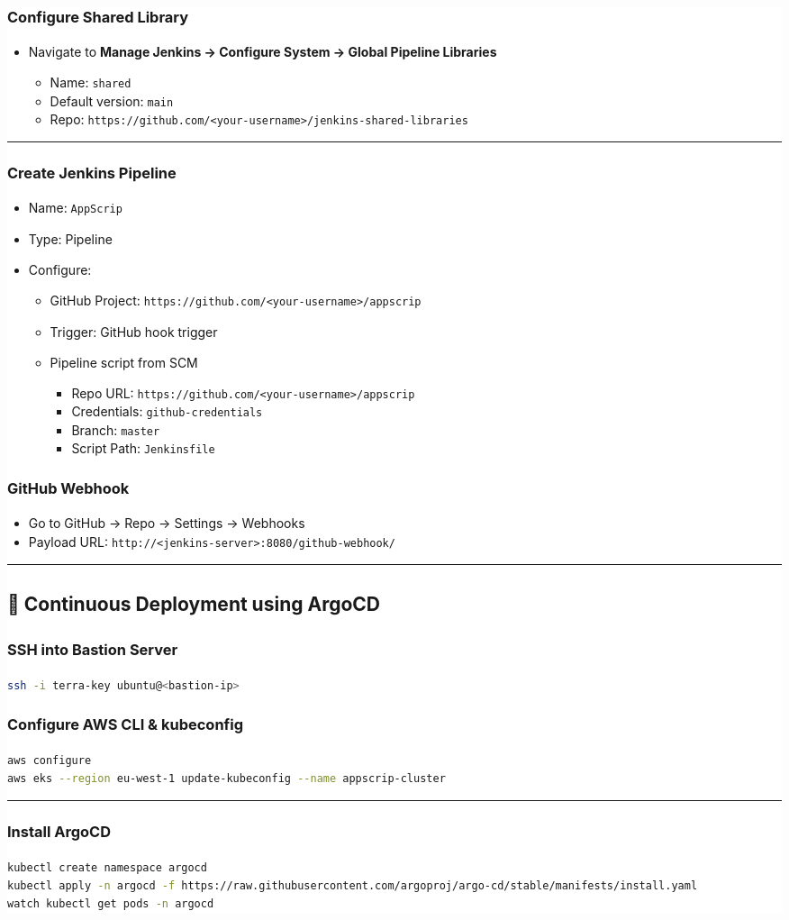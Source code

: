 
### Configure Shared Library

* Navigate to **Manage Jenkins → Configure System → Global Pipeline Libraries**

  * Name: `shared`
  * Default version: `main`
  * Repo: `https://github.com/<your-username>/jenkins-shared-libraries`

---

### Create Jenkins Pipeline

* Name: `AppScrip`
* Type: Pipeline
* Configure:

  * GitHub Project: `https://github.com/<your-username>/appscrip`
  * Trigger: GitHub hook trigger
  * Pipeline script from SCM

    * Repo URL: `https://github.com/<your-username>/appscrip`
    * Credentials: `github-credentials`
    * Branch: `master`
    * Script Path: `Jenkinsfile`

### GitHub Webhook

* Go to GitHub → Repo → Settings → Webhooks
* Payload URL: `http://<jenkins-server>:8080/github-webhook/`

---

## 🚀 Continuous Deployment using ArgoCD

### SSH into Bastion Server

```bash
ssh -i terra-key ubuntu@<bastion-ip>
```

### Configure AWS CLI & kubeconfig

```bash
aws configure
aws eks --region eu-west-1 update-kubeconfig --name appscrip-cluster
```

---

### Install ArgoCD

```bash
kubectl create namespace argocd
kubectl apply -n argocd -f https://raw.githubusercontent.com/argoproj/argo-cd/stable/manifests/install.yaml
watch kubectl get pods -n argocd
```
